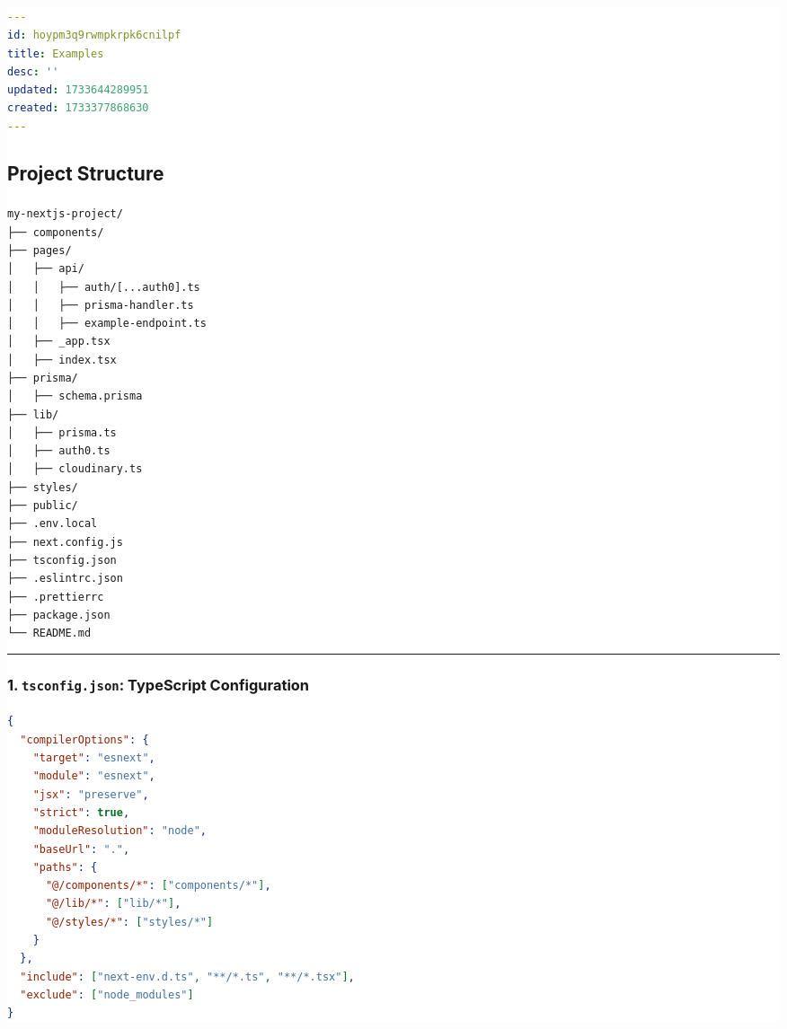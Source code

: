 ```yaml
---
id: hoypm3q9rwmpkrpk6cnilpf
title: Examples
desc: ''
updated: 1733644289951
created: 1733377868630
---
```



## **Project Structure**

```
my-nextjs-project/
├── components/
├── pages/
│   ├── api/
│   │   ├── auth/[...auth0].ts
│   │   ├── prisma-handler.ts
│   │   ├── example-endpoint.ts
│   ├── _app.tsx
│   ├── index.tsx
├── prisma/
│   ├── schema.prisma
├── lib/
│   ├── prisma.ts
│   ├── auth0.ts
│   ├── cloudinary.ts
├── styles/
├── public/
├── .env.local
├── next.config.js
├── tsconfig.json
├── .eslintrc.json
├── .prettierrc
├── package.json
└── README.md

```
* * *

### **1. `tsconfig.json`: TypeScript Configuration**

```json
{
  "compilerOptions": {
    "target": "esnext",
    "module": "esnext",
    "jsx": "preserve",
    "strict": true,
    "moduleResolution": "node",
    "baseUrl": ".",
    "paths": {
      "@/components/*": ["components/*"],
      "@/lib/*": ["lib/*"],
      "@/styles/*": ["styles/*"]
    }
  },
  "include": ["next-env.d.ts", "**/*.ts", "**/*.tsx"],
  "exclude": ["node_modules"]
}

```
